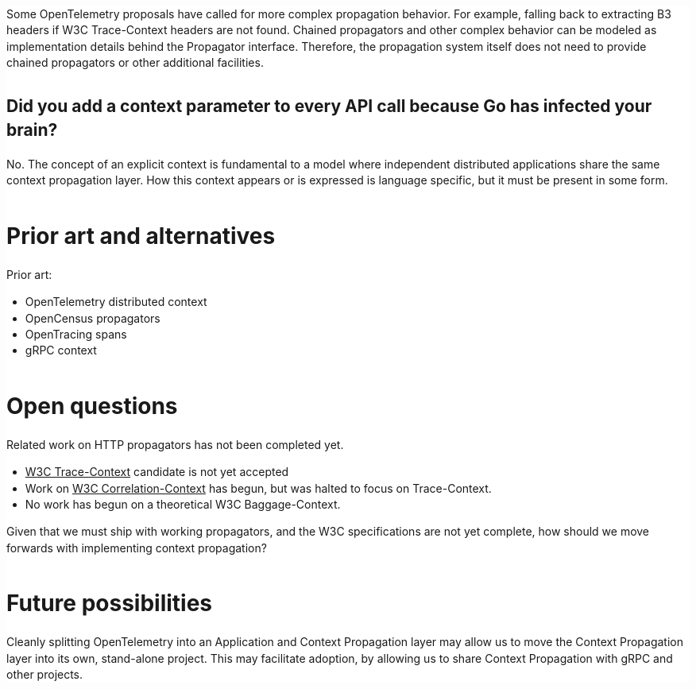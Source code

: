 Some OpenTelemetry proposals have called for more complex propagation behavior. For example, falling back to extracting B3 headers if W3C Trace-Context headers are not found. Chained propagators and other complex behavior can be modeled as implementation details behind the Propagator interface. Therefore, the propagation system itself does not need to provide chained propagators or other additional facilities.


## Did you add a context parameter to every API call because Go has infected your brain?

No. The concept of an explicit context is fundamental to a model where independent distributed applications share the same context propagation layer. How this context appears or is expressed is language specific, but it must be present in some form.


# Prior art and alternatives

Prior art:  
* OpenTelemetry distributed context
* OpenCensus propagators
* OpenTracing spans
* gRPC context

# Open questions

Related work on HTTP propagators has not been completed yet.

* [W3C Trace-Context](https://www.w3.org/TR/trace-context/) candidate is not yet accepted
* Work on [W3C Correlation-Context](https://w3c.github.io/correlation-context/) has begun, but was halted to focus on Trace-Context. 
* No work has begun on a theoretical W3C Baggage-Context.

Given that we must ship with working propagators, and the W3C specifications are not yet complete, how should we move forwards with implementing context propagation?

# Future possibilities

Cleanly splitting OpenTelemetry into an Application and Context Propagation layer may allow us to move the Context Propagation layer into its own, stand-alone project. This may facilitate adoption, by allowing us to share Context Propagation with gRPC and other projects.
